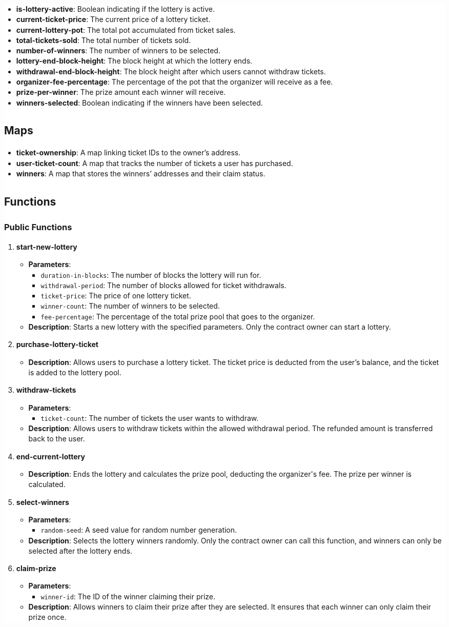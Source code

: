 - **is-lottery-active**: Boolean indicating if the lottery is active.
- **current-ticket-price**: The current price of a lottery ticket.
- **current-lottery-pot**: The total pot accumulated from ticket sales.
- **total-tickets-sold**: The total number of tickets sold.
- **number-of-winners**: The number of winners to be selected.
- **lottery-end-block-height**: The block height at which the lottery ends.
- **withdrawal-end-block-height**: The block height after which users cannot withdraw tickets.
- **organizer-fee-percentage**: The percentage of the pot that the organizer will receive as a fee.
- **prize-per-winner**: The prize amount each winner will receive.
- **winners-selected**: Boolean indicating if the winners have been selected.

## Maps

- **ticket-ownership**: A map linking ticket IDs to the owner’s address.
- **user-ticket-count**: A map that tracks the number of tickets a user has purchased.
- **winners**: A map that stores the winners’ addresses and their claim status.

## Functions

### Public Functions

1. **start-new-lottery**
   - **Parameters**: 
     - `duration-in-blocks`: The number of blocks the lottery will run for.
     - `withdrawal-period`: The number of blocks allowed for ticket withdrawals.
     - `ticket-price`: The price of one lottery ticket.
     - `winner-count`: The number of winners to be selected.
     - `fee-percentage`: The percentage of the total prize pool that goes to the organizer.
   - **Description**: Starts a new lottery with the specified parameters. Only the contract owner can start a lottery.

2. **purchase-lottery-ticket**
   - **Description**: Allows users to purchase a lottery ticket. The ticket price is deducted from the user’s balance, and the ticket is added to the lottery pool.

3. **withdraw-tickets**
   - **Parameters**: 
     - `ticket-count`: The number of tickets the user wants to withdraw.
   - **Description**: Allows users to withdraw tickets within the allowed withdrawal period. The refunded amount is transferred back to the user.

4. **end-current-lottery**
   - **Description**: Ends the lottery and calculates the prize pool, deducting the organizer's fee. The prize per winner is calculated.

5. **select-winners**
   - **Parameters**: 
     - `random-seed`: A seed value for random number generation.
   - **Description**: Selects the lottery winners randomly. Only the contract owner can call this function, and winners can only be selected after the lottery ends.

6. **claim-prize**
   - **Parameters**: 
     - `winner-id`: The ID of the winner claiming their prize.
   - **Description**: Allows winners to claim their prize after they are selected. It ensures that each winner can only claim their prize once.
